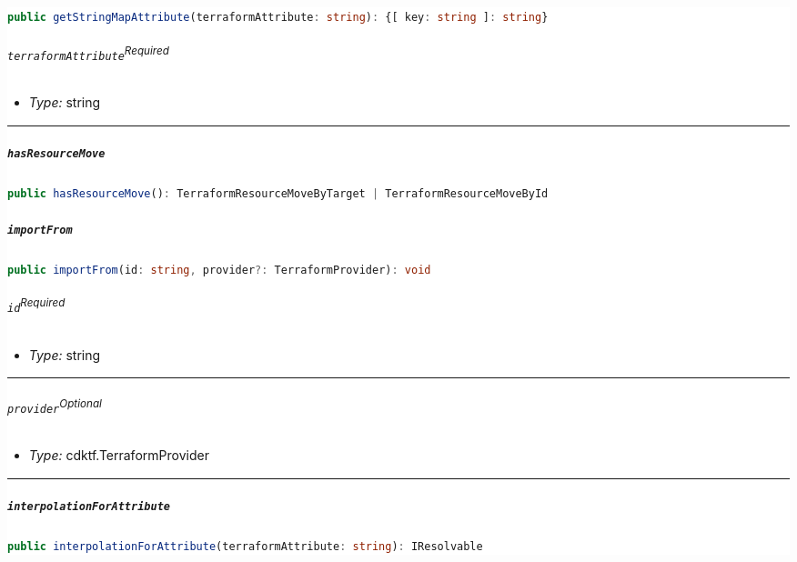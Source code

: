 ```typescript
public getStringMapAttribute(terraformAttribute: string): {[ key: string ]: string}
```

###### `terraformAttribute`<sup>Required</sup> <a name="terraformAttribute" id="rhizo-co-terraform-provider-oci.databaseManagementExternalClusterInstance.DatabaseManagementExternalClusterInstance.getStringMapAttribute.parameter.terraformAttribute"></a>

- *Type:* string

---

##### `hasResourceMove` <a name="hasResourceMove" id="rhizo-co-terraform-provider-oci.databaseManagementExternalClusterInstance.DatabaseManagementExternalClusterInstance.hasResourceMove"></a>

```typescript
public hasResourceMove(): TerraformResourceMoveByTarget | TerraformResourceMoveById
```

##### `importFrom` <a name="importFrom" id="rhizo-co-terraform-provider-oci.databaseManagementExternalClusterInstance.DatabaseManagementExternalClusterInstance.importFrom"></a>

```typescript
public importFrom(id: string, provider?: TerraformProvider): void
```

###### `id`<sup>Required</sup> <a name="id" id="rhizo-co-terraform-provider-oci.databaseManagementExternalClusterInstance.DatabaseManagementExternalClusterInstance.importFrom.parameter.id"></a>

- *Type:* string

---

###### `provider`<sup>Optional</sup> <a name="provider" id="rhizo-co-terraform-provider-oci.databaseManagementExternalClusterInstance.DatabaseManagementExternalClusterInstance.importFrom.parameter.provider"></a>

- *Type:* cdktf.TerraformProvider

---

##### `interpolationForAttribute` <a name="interpolationForAttribute" id="rhizo-co-terraform-provider-oci.databaseManagementExternalClusterInstance.DatabaseManagementExternalClusterInstance.interpolationForAttribute"></a>

```typescript
public interpolationForAttribute(terraformAttribute: string): IResolvable
```
